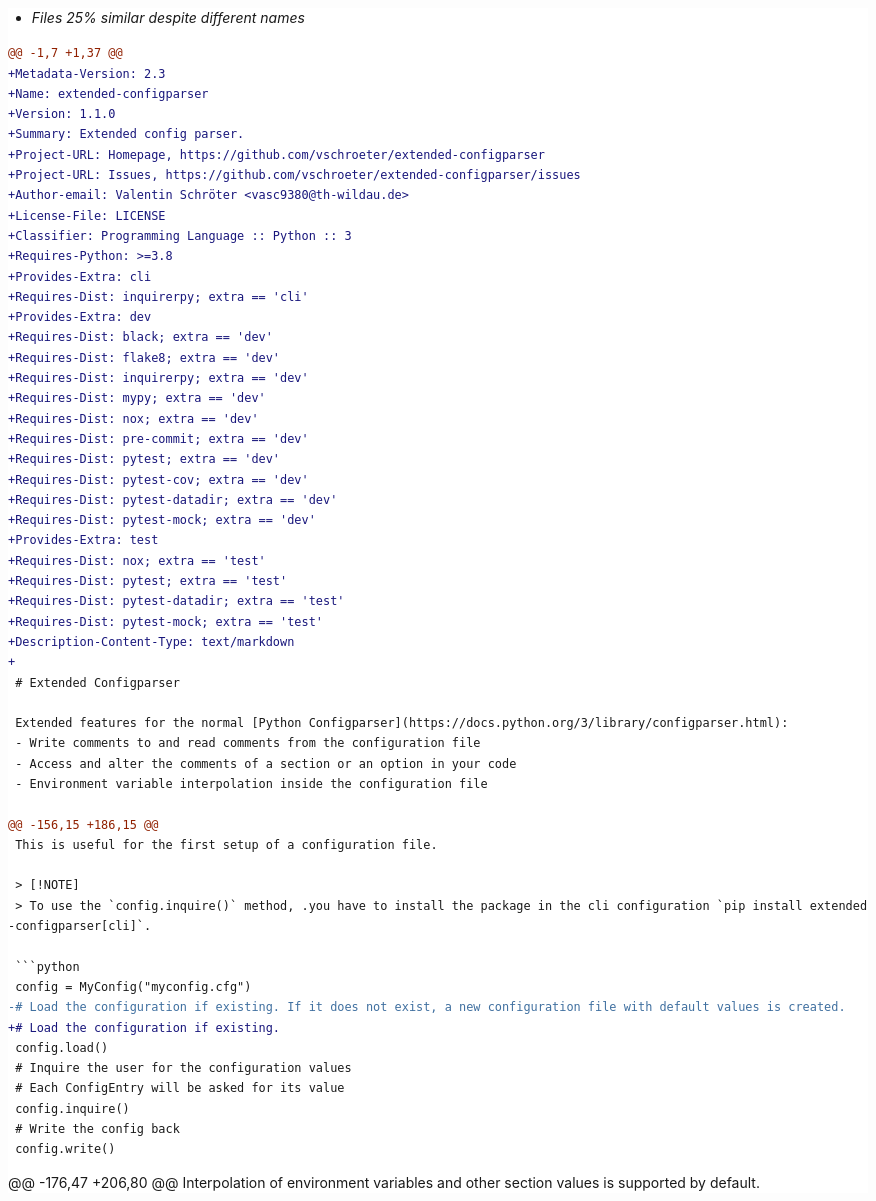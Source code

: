  * *Files 25% similar despite different names*

```diff
@@ -1,7 +1,37 @@
+Metadata-Version: 2.3
+Name: extended-configparser
+Version: 1.1.0
+Summary: Extended config parser.
+Project-URL: Homepage, https://github.com/vschroeter/extended-configparser
+Project-URL: Issues, https://github.com/vschroeter/extended-configparser/issues
+Author-email: Valentin Schröter <vasc9380@th-wildau.de>
+License-File: LICENSE
+Classifier: Programming Language :: Python :: 3
+Requires-Python: >=3.8
+Provides-Extra: cli
+Requires-Dist: inquirerpy; extra == 'cli'
+Provides-Extra: dev
+Requires-Dist: black; extra == 'dev'
+Requires-Dist: flake8; extra == 'dev'
+Requires-Dist: inquirerpy; extra == 'dev'
+Requires-Dist: mypy; extra == 'dev'
+Requires-Dist: nox; extra == 'dev'
+Requires-Dist: pre-commit; extra == 'dev'
+Requires-Dist: pytest; extra == 'dev'
+Requires-Dist: pytest-cov; extra == 'dev'
+Requires-Dist: pytest-datadir; extra == 'dev'
+Requires-Dist: pytest-mock; extra == 'dev'
+Provides-Extra: test
+Requires-Dist: nox; extra == 'test'
+Requires-Dist: pytest; extra == 'test'
+Requires-Dist: pytest-datadir; extra == 'test'
+Requires-Dist: pytest-mock; extra == 'test'
+Description-Content-Type: text/markdown
+
 # Extended Configparser
 
 Extended features for the normal [Python Configparser](https://docs.python.org/3/library/configparser.html):
 - Write comments to and read comments from the configuration file
 - Access and alter the comments of a section or an option in your code
 - Environment variable interpolation inside the configuration file
 
@@ -156,15 +186,15 @@
 This is useful for the first setup of a configuration file.
 
 > [!NOTE]
 > To use the `config.inquire()` method, .you have to install the package in the cli configuration `pip install extended-configparser[cli]`.
 
 ```python
 config = MyConfig("myconfig.cfg")
-# Load the configuration if existing. If it does not exist, a new configuration file with default values is created.
+# Load the configuration if existing.
 config.load()
 # Inquire the user for the configuration values
 # Each ConfigEntry will be asked for its value
 config.inquire()
 # Write the config back
 config.write()
 ```
@@ -176,47 +206,80 @@
 Interpolation of environment variables and other section values is supported by default.
 
